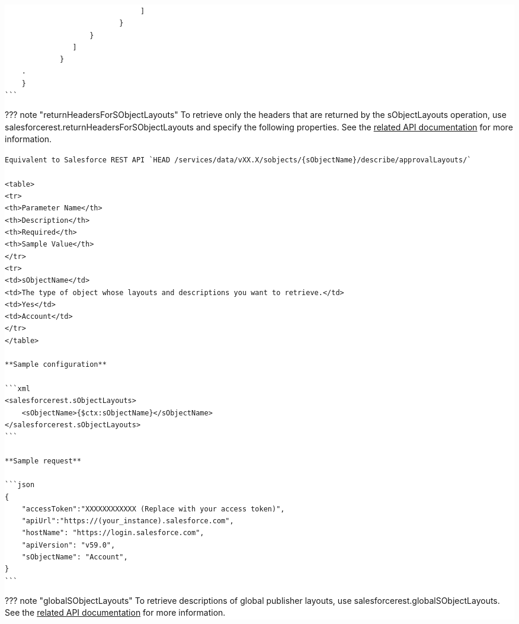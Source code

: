                                     ]
                               }
                        }
                    ]
                 }
        .
        }
    ```

??? note "returnHeadersForSObjectLayouts"
    To retrieve only the headers that are returned by the sObjectLayouts operation, use salesforcerest.returnHeadersForSObjectLayouts and specify the following properties. See the [related API documentation](https://developer.salesforce.com/docs/atlas.en-us.api_rest.meta/api_rest/resources_sobject_approvallayouts_head.htm) for more information.
    
    Equivalent to Salesforce REST API `HEAD /services/data/vXX.X/sobjects/{sObjectName}/describe/approvalLayouts/`
    
    <table>
    <tr>
    <th>Parameter Name</th>
    <th>Description</th>
    <th>Required</th>
    <th>Sample Value</th>
    </tr>
    <tr>
    <td>sObjectName</td>
    <td>The type of object whose layouts and descriptions you want to retrieve.</td>
    <td>Yes</td>
    <td>Account</td>
    </tr>
    </table>

    **Sample configuration**

    ```xml
    <salesforcerest.sObjectLayouts>
        <sObjectName>{$ctx:sObjectName}</sObjectName>
    </salesforcerest.sObjectLayouts>
    ```
    
    **Sample request**

    ```json
    {
        "accessToken":"XXXXXXXXXXXX (Replace with your access token)",
        "apiUrl":"https://(your_instance).salesforce.com",
        "hostName": "https://login.salesforce.com",
        "apiVersion": "v59.0",
        "sObjectName": "Account",
    }
    ```


??? note "globalSObjectLayouts"
    To retrieve descriptions of global publisher layouts, use salesforcerest.globalSObjectLayouts. See the [related API documentation](https://developer.salesforce.com/docs/atlas.en-us.api_rest.meta/api_rest/resources_sobject_layouts_global_get.htm) for more information.
    